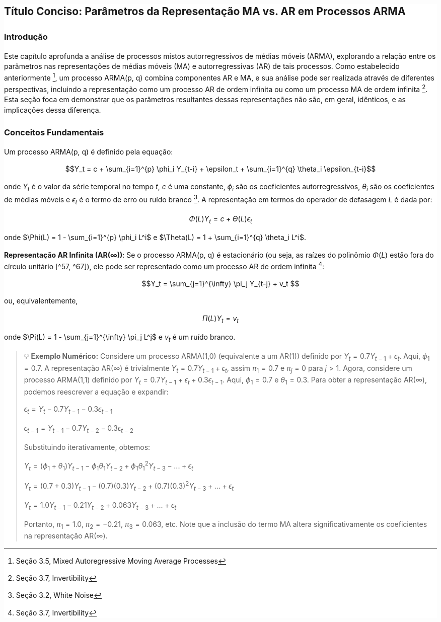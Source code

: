 ## Título Conciso: Parâmetros da Representação MA vs. AR em Processos ARMA

### Introdução
Este capítulo aprofunda a análise de processos mistos autorregressivos de médias móveis (ARMA), explorando a relação entre os parâmetros nas representações de médias móveis (MA) e autorregressivas (AR) de tais processos. Como estabelecido anteriormente [^58], um processo ARMA(p, q) combina componentes AR e MA, e sua análise pode ser realizada através de diferentes perspectivas, incluindo a representação como um processo AR de ordem infinita ou como um processo MA de ordem infinita [^65]. Esta seção foca em demonstrar que os parâmetros resultantes dessas representações não são, em geral, idênticos, e as implicações dessa diferença.

### Conceitos Fundamentais
Um processo ARMA(p, q) é definido pela equação:

$$Y_t = c + \sum_{i=1}^{p} \phi_i Y_{t-i} + \epsilon_t + \sum_{i=1}^{q} \theta_i \epsilon_{t-i}$$

onde $Y_t$ é o valor da série temporal no tempo $t$, $c$ é uma constante, $\phi_i$ são os coeficientes autorregressivos, $\theta_i$ são os coeficientes de médias móveis e $\epsilon_t$ é o termo de erro ou ruído branco [^47]. A representação em termos do operador de defasagem $L$ é dada por:

$$\Phi(L) Y_t = c + \Theta(L) \epsilon_t$$

onde $\Phi(L) = 1 - \sum_{i=1}^{p} \phi_i L^i$ e $\Theta(L) = 1 + \sum_{i=1}^{q} \theta_i L^i$.

**Representação AR Infinita (AR($\infty$))**: Se o processo ARMA(p, q) é estacionário (ou seja, as raízes do polinômio $\Phi(L)$ estão fora do círculo unitário [^57, ^67]), ele pode ser representado como um processo AR de ordem infinita [^65]:

$$Y_t = \sum_{j=1}^{\infty} \pi_j Y_{t-j} + v_t $$

ou, equivalentemente,

$$\Pi(L) Y_t = v_t $$

onde $\Pi(L) = 1 - \sum_{j=1}^{\infty} \pi_j L^j$ e $v_t$ é um ruído branco.

> 💡 **Exemplo Numérico:** Considere um processo ARMA(1,0) (equivalente a um AR(1)) definido por $Y_t = 0.7Y_{t-1} + \epsilon_t$.  Aqui, $\phi_1 = 0.7$. A representação AR($\infty$) é trivialmente $Y_t = 0.7Y_{t-1} + \epsilon_t$, assim $\pi_1 = 0.7$ e $\pi_j = 0$ para $j > 1$. Agora, considere um processo ARMA(1,1) definido por $Y_t = 0.7Y_{t-1} + \epsilon_t + 0.3\epsilon_{t-1}$.  Aqui, $\phi_1 = 0.7$ e $\theta_1 = 0.3$. Para obter a representação AR($\infty$), podemos reescrever a equação e expandir:
>
> $\epsilon_t = Y_t - 0.7Y_{t-1} - 0.3\epsilon_{t-1}$
>
> $\epsilon_{t-1} = Y_{t-1} - 0.7Y_{t-2} - 0.3\epsilon_{t-2}$
>
> Substituindo iterativamente, obtemos:
>
> $Y_t = (\phi_1 + \theta_1)Y_{t-1} - \phi_1\theta_1Y_{t-2} + \phi_1\theta_1^2 Y_{t-3} - ... + \epsilon_t$
>
> $Y_t = (0.7 + 0.3)Y_{t-1} - (0.7)(0.3)Y_{t-2} + (0.7)(0.3)^2 Y_{t-3} + ... + \epsilon_t$
>
> $Y_t = 1.0Y_{t-1} - 0.21Y_{t-2} + 0.063 Y_{t-3} + ... + \epsilon_t$
>
> Portanto, $\pi_1 = 1.0$, $\pi_2 = -0.21$, $\pi_3 = 0.063$, etc.  Note que a inclusão do termo MA altera significativamente os coeficientes na representação AR($\infty$).


[^47]: Seção 3.2, White Noise
[^53]: Seção 3.4, Autoregressive Processes
[^57]: Página 57
[^58]: Seção 3.5, Mixed Autoregressive Moving Average Processes
[^65]: Seção 3.7, Invertibility
[^67]: Página 67